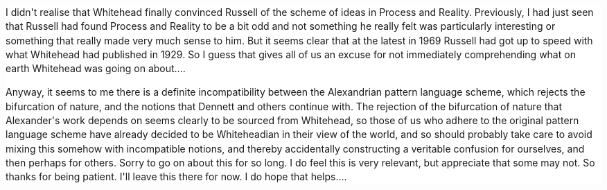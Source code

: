 I didn't realise that Whitehead finally convinced Russell of the scheme of ideas in Process and Reality. Previously, I had just seen that Russell had found Process and Reality to be a bit odd and not something he really felt was particularly interesting or something that really made very much sense to him. But it seems clear that at the latest in 1969 Russell had got up to speed with what Whitehead had published in 1929. So I guess that gives all of us an excuse for not immediately comprehending what on earth Whitehead was going on about....

Anyway, it seems to me there is a definite incompatibility between the Alexandrian pattern language scheme, which rejects the bifurcation of nature, and the notions that Dennett and others continue with. The rejection of the bifurcation of nature that Alexander's work depends on seems clearly to be sourced from Whitehead, so those of us who adhere to the original pattern language scheme have already decided to be Whiteheadian in their view of the world, and so should probably take care to avoid mixing this somehow with incompatible notions, and thereby accidentally constructing a veritable confusion for ourselves, and then perhaps for others. Sorry to go on about this for so long. I do feel this is very relevant, but appreciate that some may not. So thanks for being patient. I'll leave this there for now. I do hope that helps....
